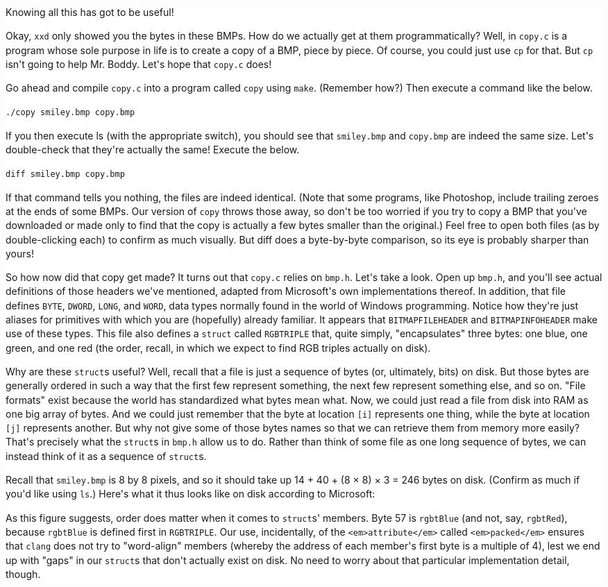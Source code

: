 Knowing all this has got to be useful!

Okay, `xxd` only showed you the bytes in these BMPs. How do we actually get at them programmatically? Well, in `copy.c` is a program whose sole purpose in life is to create a copy of a BMP, piece by piece. Of course, you could just use `cp` for that. But `cp` isn't going to help Mr. Boddy. Let's hope that `copy.c` does!

Go ahead and compile `copy.c` into a program called `copy` using `make`. (Remember how?) Then execute a command like the below.

```
./copy smiley.bmp copy.bmp
```

If you then execute ls (with the appropriate switch), you should see that `smiley.bmp` and `copy.bmp` are indeed the same size. Let's double-check that they're actually the same! Execute the below.

```
diff smiley.bmp copy.bmp
```

If that command tells you nothing, the files are indeed identical. (Note that some programs, like Photoshop, include trailing zeroes at the ends of some BMPs. Our version of `copy` throws those away, so don't be too worried if you try to copy a BMP that you've downloaded or made only to find that the copy is actually a few bytes smaller than the original.) Feel free to open both files (as by double-clicking each) to confirm as much visually. But diff does a byte-by-byte comparison, so its eye is probably sharper than yours!

So how now did that copy get made? It turns out that `copy.c` relies on `bmp.h`. Let's take a look. Open up `bmp.h`, and you'll see actual definitions of those headers we've mentioned, adapted from Microsoft's own implementations thereof. In addition, that file defines `BYTE`, `DWORD`, `LONG`, and `WORD`, data types normally found in the world of Windows programming. Notice how they're just aliases for primitives with which you are (hopefully) already familiar. It appears that `BITMAPFILEHEADER` and `BITMAPINFOHEADER` make use of these types. This file also defines a `struct` called `RGBTRIPLE` that, quite simply, "encapsulates" three bytes: one blue, one green, and one red (the order, recall, in which we expect to find RGB triples actually on disk).

Why are these `struct`s useful? Well, recall that a file is just a sequence of bytes (or, ultimately, bits) on disk. But those bytes are generally ordered in such a way that the first few represent something, the next few represent something else, and so on. "File formats" exist because the world has standardized what bytes mean what. Now, we could just read a file from disk into RAM as one big array of bytes. And we could just remember that the byte at location `[i]` represents one thing, while the byte at location `[j]` represents another. But why not give some of those bytes names so that we can retrieve them from memory more easily? That's precisely what the `struct`s in `bmp.h` allow us to do. Rather than think of some file as one long sequence of bytes, we can instead think of it as a sequence of `struct`s.

Recall that `smiley.bmp` is 8 by 8 pixels, and so it should take up 14 + 40 + (8 × 8) × 3 = 246 bytes on disk. (Confirm as much if you'd like using `ls`.) Here's what it thus looks like on disk according to Microsoft:

As this figure suggests, order does matter when it comes to `struct`s' members. Byte 57 is `rgbtBlue` (and not, say, `rgbtRed`), because `rgbtBlue` is defined first in `RGBTRIPLE`. Our use, incidentally, of the `<em>attribute</em>` called `<em>packed</em>` ensures that `clang` does not try to "word-align" members (whereby the address of each member's first byte is a multiple of 4), lest we end up with "gaps" in our `struct`s that don't actually exist on disk. No need to worry about that particular implementation detail, though.
